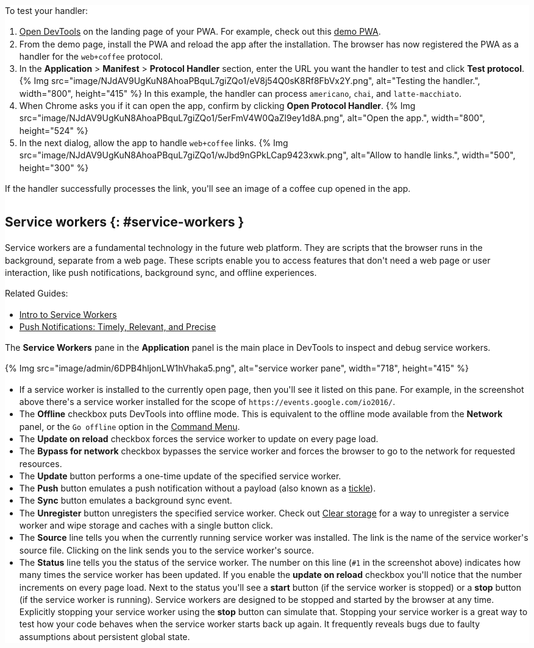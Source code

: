 To test your handler:

1. [Open DevTools](/docs/devtools/open/) on the landing page of your PWA. For example, check out this [demo PWA](https://protocol-handler.glitch.me/).
1. From the demo page, install the PWA and reload the app after the installation. The browser has now registered the PWA as a handler for the `web+coffee` protocol.
1. In the **Application** > **Manifest** > **Protocol Handler** section, enter the URL you want the handler to test and click **Test protocol**.
   {% Img src="image/NJdAV9UgKuN8AhoaPBquL7giZQo1/eV8j54Q0sK8Rf8FbVx2Y.png", alt="Testing the handler.", width="800", height="415" %}
   In this example, the handler can process `americano`, `chai`, and `latte-macchiato`.
1. When Chrome asks you if it can open the app, confirm by clicking **Open Protocol Handler**.
   {% Img src="image/NJdAV9UgKuN8AhoaPBquL7giZQo1/5erFmV4W0QaZl9ey1d8A.png", alt="Open the app.", width="800", height="524" %}
1. In the next dialog, allow the app to handle `web+coffee` links.
   {% Img src="image/NJdAV9UgKuN8AhoaPBquL7giZQo1/wJbd9nGPkLCap9423xwk.png", alt="Allow to handle links.", width="500", height="300" %}

If the handler successfully processes the link, you'll see an image of a coffee cup opened in the app.

## Service workers {: #service-workers }

Service workers are a fundamental technology in the future web platform. They are scripts that the
browser runs in the background, separate from a web page. These scripts enable you to access
features that don't need a web page or user interaction, like push notifications, background sync,
and offline experiences.

Related Guides:

- [Intro to Service Workers][7]
- [Push Notifications: Timely, Relevant, and Precise][8]

The **Service Workers** pane in the **Application** panel is the main place in DevTools to inspect
and debug service workers.

{% Img src="image/admin/6DPB4hljonLW1hVhaka5.png", alt="service worker pane", width="718", height="415" %}

- If a service worker is installed to the currently open page, then you'll see it listed on this
  pane. For example, in the screenshot above there's a service worker installed for the scope of
  `https://events.google.com/io2016/`.
- The **Offline** checkbox puts DevTools into offline mode. This is equivalent to the offline mode
  available from the **Network** panel, or the `Go offline` option in the [Command Menu][9].
- The **Update on reload** checkbox forces the service worker to update on every page load.
- The **Bypass for network** checkbox bypasses the service worker and forces the browser to go to
  the network for requested resources.
- The **Update** button performs a one-time update of the specified service worker.
- The **Push** button emulates a push notification without a payload (also known as a [tickle][10]).
- The **Sync** button emulates a background sync event.
- The **Unregister** button unregisters the specified service worker. Check out [Clear storage][11]
  for a way to unregister a service worker and wipe storage and caches with a single button click.
- The **Source** line tells you when the currently running service worker was installed. The link is
  the name of the service worker's source file. Clicking on the link sends you to the service
  worker's source.
- The **Status** line tells you the status of the service worker. The number on this line (`#1` in
  the screenshot above) indicates how many times the service worker has been updated. If you enable
  the **update on reload** checkbox you'll notice that the number increments on every page load.
  Next to the status you'll see a **start** button (if the service worker is stopped) or a **stop**
  button (if the service worker is running). Service workers are designed to be stopped and started
  by the browser at any time. Explicitly stopping your service worker using the **stop** button can
  simulate that. Stopping your service worker is a great way to test how your code behaves when the
  service worker starts back up again. It frequently reveals bugs due to faulty assumptions about
  persistent global state.

[1]: https://web.dev/progressive-web-apps
[2]: #other
[3]: https://developers.google.com/web/fundamentals/web-app-manifest
[4]: https://developers.google.com/web/fundamentals/app-install-banners
[5]: https://events.google.com/io2016/
[6]: /docs/devtools/remote-debugging/
[7]: https://developers.google.com/web/fundamentals/primers/service-worker
[8]: https://developers.google.com/web/fundamentals/push-notifications
[9]: /docs/devtools/command-menu/
[10]: https://developers.google.com/web/fundamentals/push-notifications/how-push-works
[11]: #clear-storage
[12]: https://developer.mozilla.org/docs/Web/API/Cache
[13]: https://developers.google.com/web/fundamentals/glossary#opaque-response
[14]: https://developers.google.com/web/fundamentals/glossary#CDN
[15]: https://fetch.spec.whatwg.org/#http-cors-protocol
[16]: https://developers.google.com/web/updates/2017/08/estimating-available-storage-space
[17]: https://bugs.chromium.org/p/chromium/issues/detail?id=796060#c17
[18]: https://stackoverflow.com/q/39109789/385997
[19]: https://developers.google.com/web/tools/workbox/guides/storage-quota#beware_of_opaque_responses
[20]: /docs/devtools/storage/localstorage/#clear
[21]: /docs/devtools/resources/
[22]: /docs/devtools/storage/localstorage/